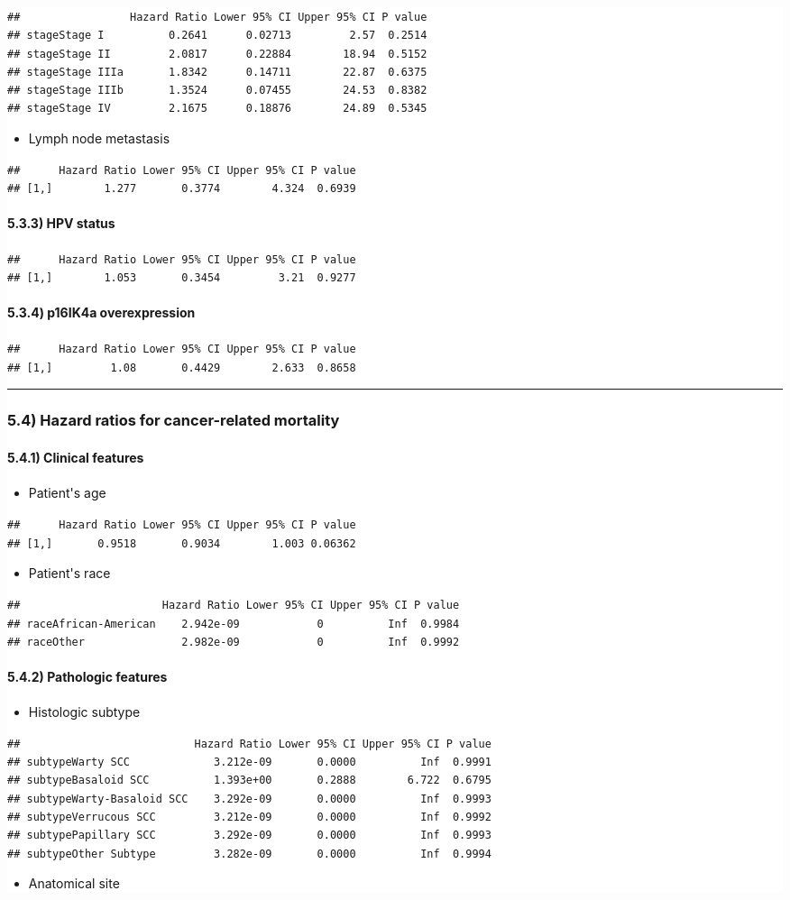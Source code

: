 ```
##                 Hazard Ratio Lower 95% CI Upper 95% CI P value
## stageStage I          0.2641      0.02713         2.57  0.2514
## stageStage II         2.0817      0.22884        18.94  0.5152
## stageStage IIIa       1.8342      0.14711        22.87  0.6375
## stageStage IIIb       1.3524      0.07455        24.53  0.8382
## stageStage IV         2.1675      0.18876        24.89  0.5345
```
* Lymph node metastasis

```
##      Hazard Ratio Lower 95% CI Upper 95% CI P value
## [1,]        1.277       0.3774        4.324  0.6939
```
#### 5.3.3) HPV status

```
##      Hazard Ratio Lower 95% CI Upper 95% CI P value
## [1,]        1.053       0.3454         3.21  0.9277
```
#### 5.3.4) p16IK4a overexpression

```
##      Hazard Ratio Lower 95% CI Upper 95% CI P value
## [1,]         1.08       0.4429        2.633  0.8658
```
***

### 5.4) Hazard ratios for cancer-related mortality

#### 5.4.1) Clinical features
* Patient's age

```
##      Hazard Ratio Lower 95% CI Upper 95% CI P value
## [1,]       0.9518       0.9034        1.003 0.06362
```
* Patient's race

```
##                      Hazard Ratio Lower 95% CI Upper 95% CI P value
## raceAfrican-American    2.942e-09            0          Inf  0.9984
## raceOther               2.982e-09            0          Inf  0.9992
```
#### 5.4.2) Pathologic features
* Histologic subtype

```
##                           Hazard Ratio Lower 95% CI Upper 95% CI P value
## subtypeWarty SCC             3.212e-09       0.0000          Inf  0.9991
## subtypeBasaloid SCC          1.393e+00       0.2888        6.722  0.6795
## subtypeWarty-Basaloid SCC    3.292e-09       0.0000          Inf  0.9993
## subtypeVerrucous SCC         3.212e-09       0.0000          Inf  0.9992
## subtypePapillary SCC         3.292e-09       0.0000          Inf  0.9993
## subtypeOther Subtype         3.282e-09       0.0000          Inf  0.9994
```
* Anatomical site
